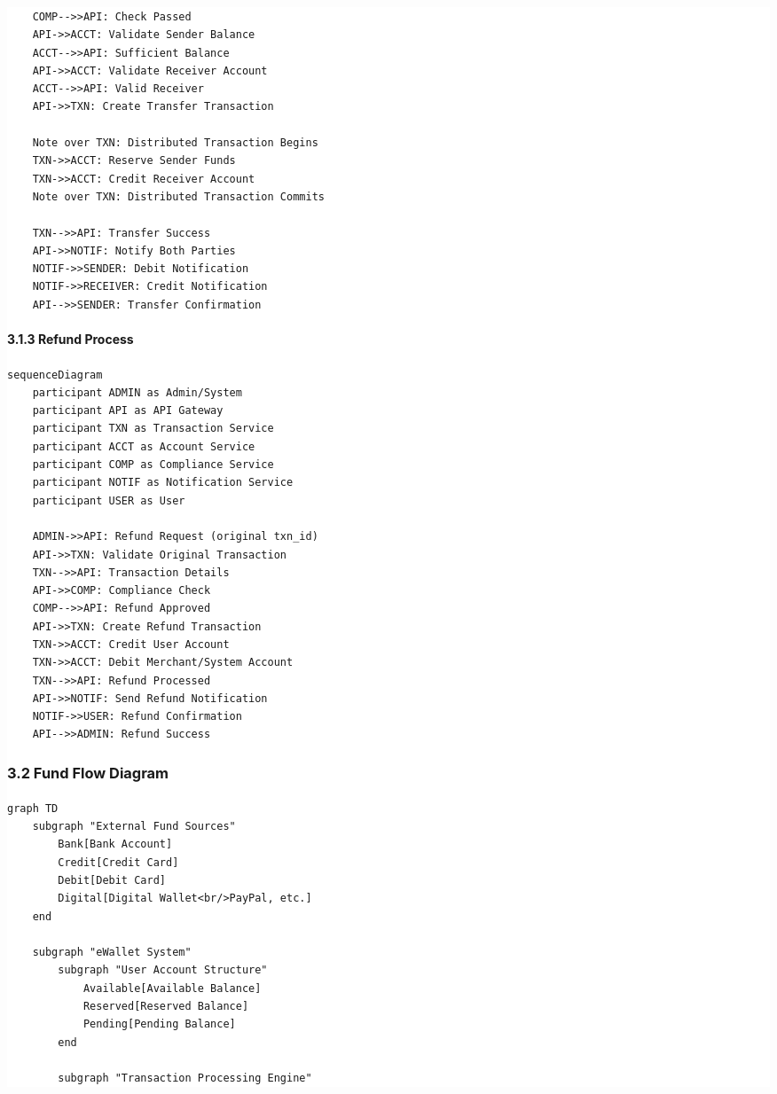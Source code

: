 ```mermaid
    COMP-->>API: Check Passed
    API->>ACCT: Validate Sender Balance
    ACCT-->>API: Sufficient Balance
    API->>ACCT: Validate Receiver Account
    ACCT-->>API: Valid Receiver
    API->>TXN: Create Transfer Transaction
    
    Note over TXN: Distributed Transaction Begins
    TXN->>ACCT: Reserve Sender Funds
    TXN->>ACCT: Credit Receiver Account
    Note over TXN: Distributed Transaction Commits
    
    TXN-->>API: Transfer Success
    API->>NOTIF: Notify Both Parties
    NOTIF->>SENDER: Debit Notification
    NOTIF->>RECEIVER: Credit Notification
    API-->>SENDER: Transfer Confirmation
```

#### 3.1.3 Refund Process

```mermaid
sequenceDiagram
    participant ADMIN as Admin/System
    participant API as API Gateway
    participant TXN as Transaction Service
    participant ACCT as Account Service
    participant COMP as Compliance Service
    participant NOTIF as Notification Service
    participant USER as User

    ADMIN->>API: Refund Request (original txn_id)
    API->>TXN: Validate Original Transaction
    TXN-->>API: Transaction Details
    API->>COMP: Compliance Check
    COMP-->>API: Refund Approved
    API->>TXN: Create Refund Transaction
    TXN->>ACCT: Credit User Account
    TXN->>ACCT: Debit Merchant/System Account
    TXN-->>API: Refund Processed
    API->>NOTIF: Send Refund Notification
    NOTIF->>USER: Refund Confirmation
    API-->>ADMIN: Refund Success
```

### 3.2 Fund Flow Diagram

```mermaid
graph TD
    subgraph "External Fund Sources"
        Bank[Bank Account]
        Credit[Credit Card]
        Debit[Debit Card]
        Digital[Digital Wallet<br/>PayPal, etc.]
    end
    
    subgraph "eWallet System"
        subgraph "User Account Structure"
            Available[Available Balance]
            Reserved[Reserved Balance]
            Pending[Pending Balance]
        end
        
        subgraph "Transaction Processing Engine"
```